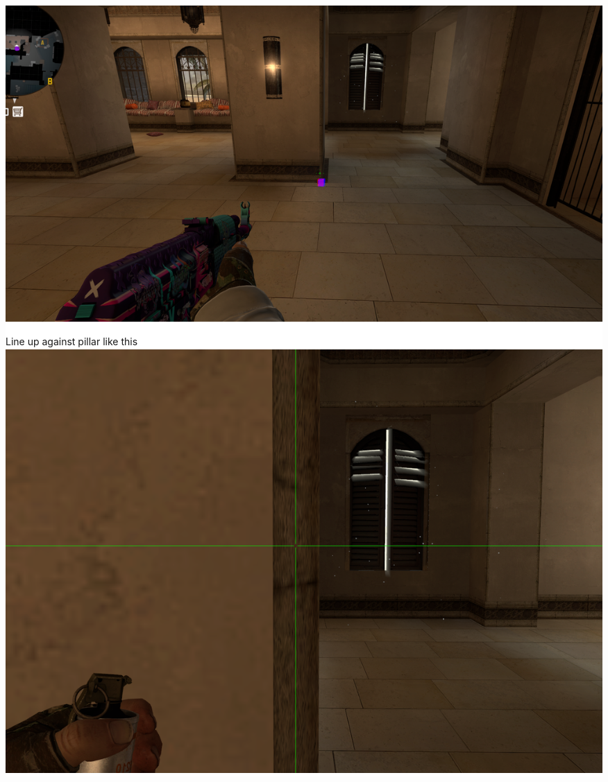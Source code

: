 ![](../attachments/Clipboard_2023-02-10-17-57-27.png)

Line up against pillar like this
![](../attachments/Clipboard_2023-02-10-17-57-48.png)
